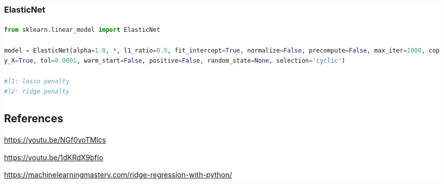 

### ElasticNet

```python
from sklearn.linear_model import ElasticNet

model = ElasticNet(alpha=1.0, *, l1_ratio=0.5, fit_intercept=True, normalize=False, precompute=False, max_iter=1000, copy_X=True, tol=0.0001, warm_start=False, positive=False, random_state=None, selection='cyclic')

#l1: lasso penalty
#l2: ridge penalty
```





## References

https://youtu.be/NGf0voTMlcs

https://youtu.be/1dKRdX9bfIo

https://machinelearningmastery.com/ridge-regression-with-python/